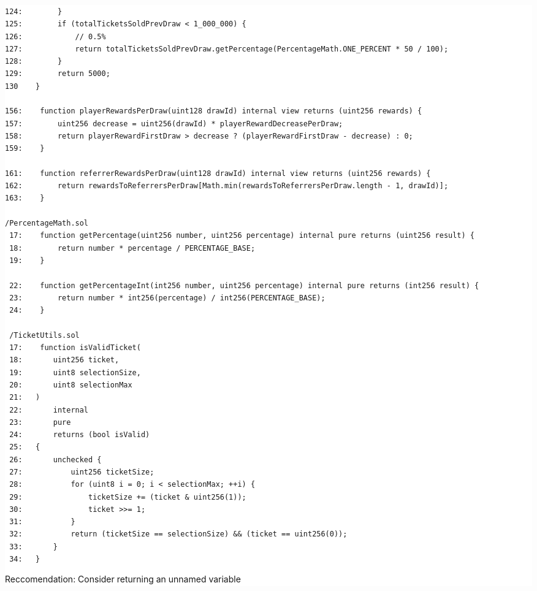 ```solidity
124:        }
125:        if (totalTicketsSoldPrevDraw < 1_000_000) {
126:            // 0.5%
127:            return totalTicketsSoldPrevDraw.getPercentage(PercentageMath.ONE_PERCENT * 50 / 100);
128:        }
129:        return 5000;
130    }

156:    function playerRewardsPerDraw(uint128 drawId) internal view returns (uint256 rewards) {
157:        uint256 decrease = uint256(drawId) * playerRewardDecreasePerDraw;
158:        return playerRewardFirstDraw > decrease ? (playerRewardFirstDraw - decrease) : 0;
159:    }

161:    function referrerRewardsPerDraw(uint128 drawId) internal view returns (uint256 rewards) {
162:        return rewardsToReferrersPerDraw[Math.min(rewardsToReferrersPerDraw.length - 1, drawId)];
163:    }

/PercentageMath.sol
 17:    function getPercentage(uint256 number, uint256 percentage) internal pure returns (uint256 result) {
 18:        return number * percentage / PERCENTAGE_BASE;
 19:    }

 22:    function getPercentageInt(int256 number, uint256 percentage) internal pure returns (int256 result) {
 23:        return number * int256(percentage) / int256(PERCENTAGE_BASE);
 24:    }

 /TicketUtils.sol
 17:    function isValidTicket(
 18:       uint256 ticket,
 19:       uint8 selectionSize,
 20:       uint8 selectionMax
 21:   )
 22:       internal
 23:       pure
 24:       returns (bool isValid)
 25:   {
 26:       unchecked {
 27:           uint256 ticketSize;
 28:           for (uint8 i = 0; i < selectionMax; ++i) {
 29:               ticketSize += (ticket & uint256(1));
 30:               ticket >>= 1;
 31:           }
 32:           return (ticketSize == selectionSize) && (ticket == uint256(0));
 33:       }
 34:   }
```
Reccomendation:
Consider returning an unnamed variable
